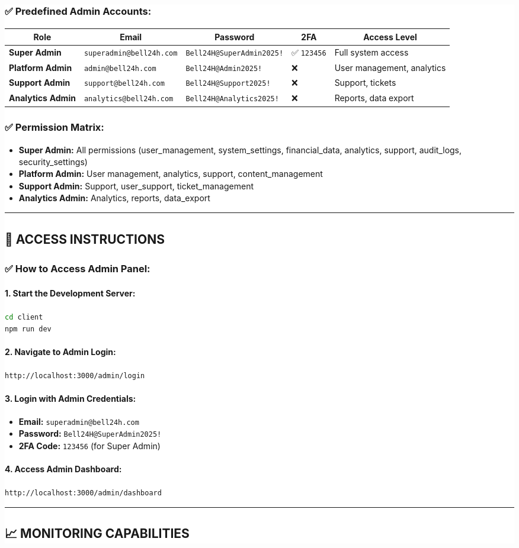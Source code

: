 ### **✅ Predefined Admin Accounts:**

| **Role**            | **Email**                | **Password**              | **2FA**     | **Access Level**           |
| ------------------- | ------------------------ | ------------------------- | ----------- | -------------------------- |
| **Super Admin**     | `superadmin@bell24h.com` | `Bell24H@SuperAdmin2025!` | ✅ `123456` | Full system access         |
| **Platform Admin**  | `admin@bell24h.com`      | `Bell24H@Admin2025!`      | ❌          | User management, analytics |
| **Support Admin**   | `support@bell24h.com`    | `Bell24H@Support2025!`    | ❌          | Support, tickets           |
| **Analytics Admin** | `analytics@bell24h.com`  | `Bell24H@Analytics2025!`  | ❌          | Reports, data export       |

### **✅ Permission Matrix:**

- **Super Admin:** All permissions (user_management, system_settings, financial_data, analytics, support, audit_logs, security_settings)
- **Platform Admin:** User management, analytics, support, content_management
- **Support Admin:** Support, user_support, ticket_management
- **Analytics Admin:** Analytics, reports, data_export

---

## 🚀 **ACCESS INSTRUCTIONS**

### **✅ How to Access Admin Panel:**

#### **1. Start the Development Server:**

```bash
cd client
npm run dev
```

#### **2. Navigate to Admin Login:**

```
http://localhost:3000/admin/login
```

#### **3. Login with Admin Credentials:**

- **Email:** `superadmin@bell24h.com`
- **Password:** `Bell24H@SuperAdmin2025!`
- **2FA Code:** `123456` (for Super Admin)

#### **4. Access Admin Dashboard:**

```
http://localhost:3000/admin/dashboard
```

---

## 📈 **MONITORING CAPABILITIES**
